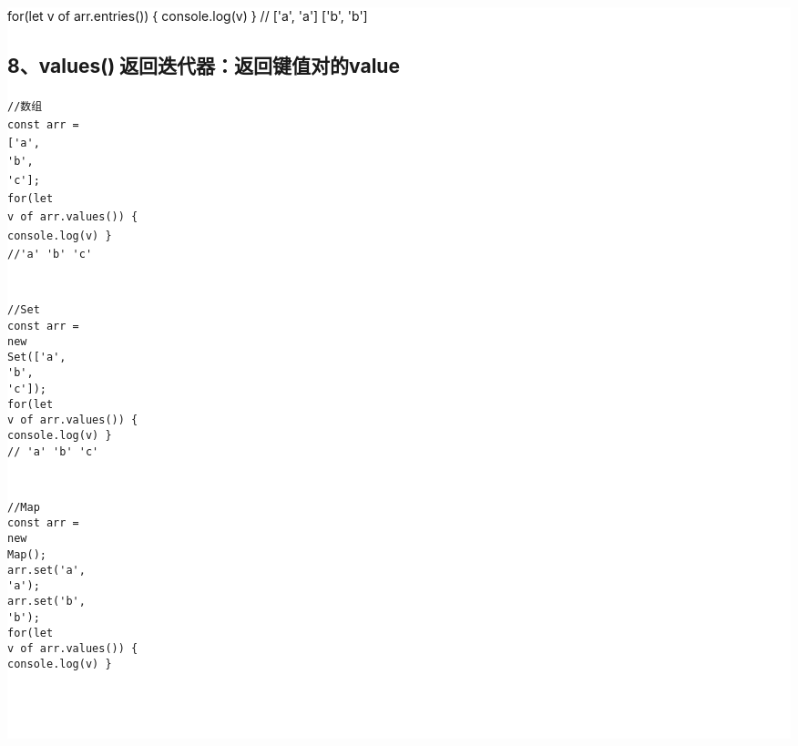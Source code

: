 <span class="hljs-keyword">for</span>(<span class="hljs-keyword">let</span> v <span class="hljs-keyword">of</span> arr.entries()) {
  <span class="hljs-built_in">console</span>.log(v)
}
<span class="hljs-comment">// [&apos;a&apos;, &apos;a&apos;] [&apos;b&apos;, &apos;b&apos;]</span></code></pre><h2 id="articleHeader25">8&#x3001;values() &#x8FD4;&#x56DE;&#x8FED;&#x4EE3;&#x5668;&#xFF1A;&#x8FD4;&#x56DE;&#x952E;&#x503C;&#x5BF9;&#x7684;value</h2><div class="widget-codetool" style="display:none"><div class="widget-codetool--inner"><span class="selectCode code-tool" data-toggle="tooltip" data-placement="top" title="" data-original-title="&#x5168;&#x9009;"></span> <span type="button" class="copyCode code-tool" data-toggle="tooltip" data-placement="top" data-clipboard-text="//&#x6570;&#x7EC4;
const arr = [&apos;a&apos;, &apos;b&apos;, &apos;c&apos;];
for(let v of arr.values()) {
  console.log(v)
}
//&apos;a&apos; &apos;b&apos; &apos;c&apos;

//Set
const arr = new Set([&apos;a&apos;, &apos;b&apos;, &apos;c&apos;]);
for(let v of arr.values()) {
  console.log(v)
}
// &apos;a&apos; &apos;b&apos; &apos;c&apos;

//Map
const arr = new Map();
arr.set(&apos;a&apos;, &apos;a&apos;);
arr.set(&apos;b&apos;, &apos;b&apos;);
for(let v of arr.values()) {
  console.log(v)
}
// &apos;a&apos; &apos;b&apos;" title="" data-original-title="&#x590D;&#x5236;"></span> <span type="button" class="saveToNote code-tool" data-toggle="tooltip" data-placement="top" title="" data-original-title="&#x653E;&#x8FDB;&#x7B14;&#x8BB0;"></span></div></div><pre class="hljs javascript"><code><span class="hljs-comment">//&#x6570;&#x7EC4;</span>
<span class="hljs-keyword">const</span> arr = [<span class="hljs-string">&apos;a&apos;</span>, <span class="hljs-string">&apos;b&apos;</span>, <span class="hljs-string">&apos;c&apos;</span>];
<span class="hljs-keyword">for</span>(<span class="hljs-keyword">let</span> v <span class="hljs-keyword">of</span> arr.values()) {
  <span class="hljs-built_in">console</span>.log(v)
}
<span class="hljs-comment">//&apos;a&apos; &apos;b&apos; &apos;c&apos;</span>

<span class="hljs-comment">//Set</span>
<span class="hljs-keyword">const</span> arr = <span class="hljs-keyword">new</span> <span class="hljs-built_in">Set</span>([<span class="hljs-string">&apos;a&apos;</span>, <span class="hljs-string">&apos;b&apos;</span>, <span class="hljs-string">&apos;c&apos;</span>]);
<span class="hljs-keyword">for</span>(<span class="hljs-keyword">let</span> v <span class="hljs-keyword">of</span> arr.values()) {
  <span class="hljs-built_in">console</span>.log(v)
}
<span class="hljs-comment">// &apos;a&apos; &apos;b&apos; &apos;c&apos;</span>

<span class="hljs-comment">//Map</span>
<span class="hljs-keyword">const</span> arr = <span class="hljs-keyword">new</span> <span class="hljs-built_in">Map</span>();
arr.set(<span class="hljs-string">&apos;a&apos;</span>, <span class="hljs-string">&apos;a&apos;</span>);
arr.set(<span class="hljs-string">&apos;b&apos;</span>, <span class="hljs-string">&apos;b&apos;</span>);
<span class="hljs-keyword">for</span>(<span class="hljs-keyword">let</span> v <span class="hljs-keyword">of</span> arr.values()) {
  <span class="hljs-built_in">console</span>.log(v)
}
